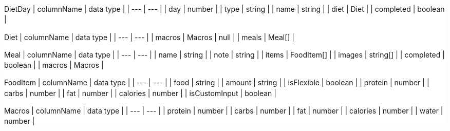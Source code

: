 DietDay
| columnName | data type |
| --- | --- |
| day | number |
| type | string |
| name | string |
| diet | Diet |
| completed | boolean |

Diet
| columnName | data type |
| --- | --- |
| macros | Macros | null |
| meals | Meal[] |

Meal
| columnName | data type |
| --- | --- |
| name | string |
| note | string |
| items | FoodItem[] |
| images | string[] |
| completed | boolean |
| macros | Macros |

FoodItem
| columnName | data type |
| --- | --- |
| food | string |
| amount | string |
| isFlexible | boolean |
| protein | number |
| carbs | number |
| fat | number |
| calories | number |
| isCustomInput | boolean |

Macros
| columnName | data type |
| --- | --- |
| protein | number |
| carbs | number |
| fat | number |
| calories | number |
| water | number |
